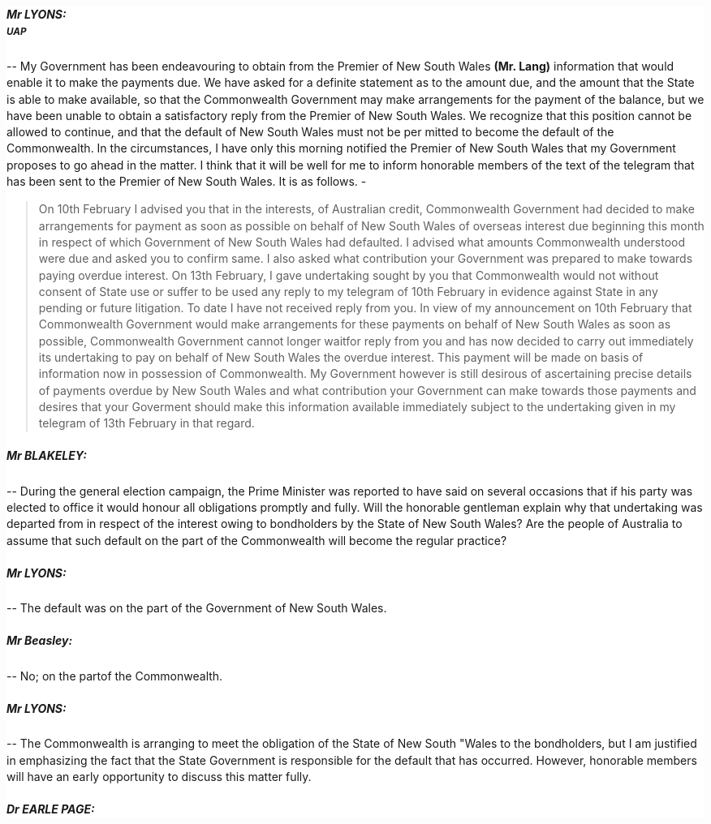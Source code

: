 ##### Mr LYONS:<br><small class="text-muted">UAP</small>

-- My Government has been endeavouring to obtain from the Premier of New South Wales  **(Mr. Lang)**  information that would enable it to make the payments due. We have asked for a definite statement as to the amount due, and the amount that the State is able to make available, so that the Commonwealth Government may make arrangements for the payment of the balance, but we have been unable to obtain a satisfactory reply from the Premier of New South Wales. We recognize that this position cannot be allowed to continue, and that the default of New South Wales must not be per mitted to become the default of the Commonwealth. In the circumstances, I have only this morning notified the Premier of New South Wales that my Government proposes to go ahead in the matter. I think that it will be well for me to inform honorable members of the text of the telegram that has been sent to the Premier of New South Wales. It is as follows. - 

  >On 10th February I advised you that in the interests, of Australian credit, Commonwealth Government had decided to make arrangements for payment as soon as possible on behalf of New South Wales of overseas interest due beginning this month in respect of which Government of New South Wales had defaulted. I advised what amounts Commonwealth understood were due and asked you to confirm same. I also asked what contribution your Government was prepared to make towards paying overdue interest. On 13th February, I gave undertaking sought by you that Commonwealth would not without consent of State use or suffer to be used any reply to my telegram of 10th February in evidence against State in any pending or future litigation. To date I have not received reply from you. In view of my announcement on 10th February that Commonwealth Government would make arrangements for these payments on behalf of New South Wales as soon as possible, Commonwealth Government cannot longer waitfor reply from you and has now decided to carry out immediately its undertaking to pay on behalf of New South Wales the overdue interest. This payment will be made on basis of information now in possession of Commonwealth. My Government however is still desirous of ascertaining precise details of payments overdue by New South Wales and what contribution your Government can make towards those payments and desires that your Goverment should make this information available immediately subject to the undertaking given in my telegram of 13th February in that regard. 

##### Mr BLAKELEY:

-- During the general election campaign, the Prime Minister was reported to have said on several occasions that if his party was elected to office it would honour all obligations promptly and fully. Will the honorable gentleman explain why that undertaking was departed from in respect of the interest owing to bondholders by the State of New South Wales? Are the people of Australia to assume that such default on the part of the Commonwealth will become the regular practice? 

##### Mr LYONS:

-- The default was on the part of the Government of New South Wales. 

##### Mr Beasley:

--  No; on the partof the Commonwealth. 

##### Mr LYONS:

-- The Commonwealth is arranging to meet the obligation of the State of New South "Wales to the bondholders, but I am justified in emphasizing the fact that the State Government is responsible for the default that has occurred. However, honorable members will have an early opportunity to discuss this matter fully. 

##### Dr EARLE PAGE:
